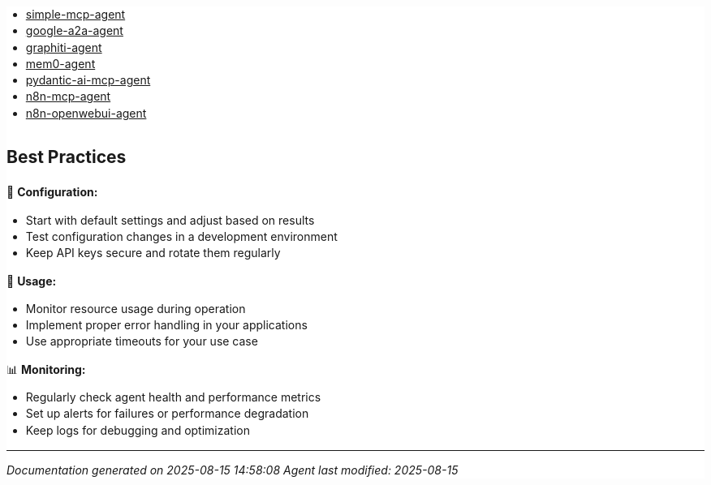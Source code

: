 - [simple-mcp-agent](../agents/simple-mcp-agent.md)
- [google-a2a-agent](../agents/google-a2a-agent.md)
- [graphiti-agent](../agents/graphiti-agent.md)
- [mem0-agent](../agents/mem0-agent.md)
- [pydantic-ai-mcp-agent](../agents/pydantic-ai-mcp-agent.md)
- [n8n-mcp-agent](../agents/n8n-mcp-agent.md)
- [n8n-openwebui-agent](../agents/n8n-openwebui-agent.md)

## Best Practices

🔧 **Configuration:**
- Start with default settings and adjust based on results
- Test configuration changes in a development environment
- Keep API keys secure and rotate them regularly

🚀 **Usage:**
- Monitor resource usage during operation
- Implement proper error handling in your applications
- Use appropriate timeouts for your use case

📊 **Monitoring:**
- Regularly check agent health and performance metrics
- Set up alerts for failures or performance degradation
- Keep logs for debugging and optimization

---

*Documentation generated on 2025-08-15 14:58:08*
*Agent last modified: 2025-08-15*
